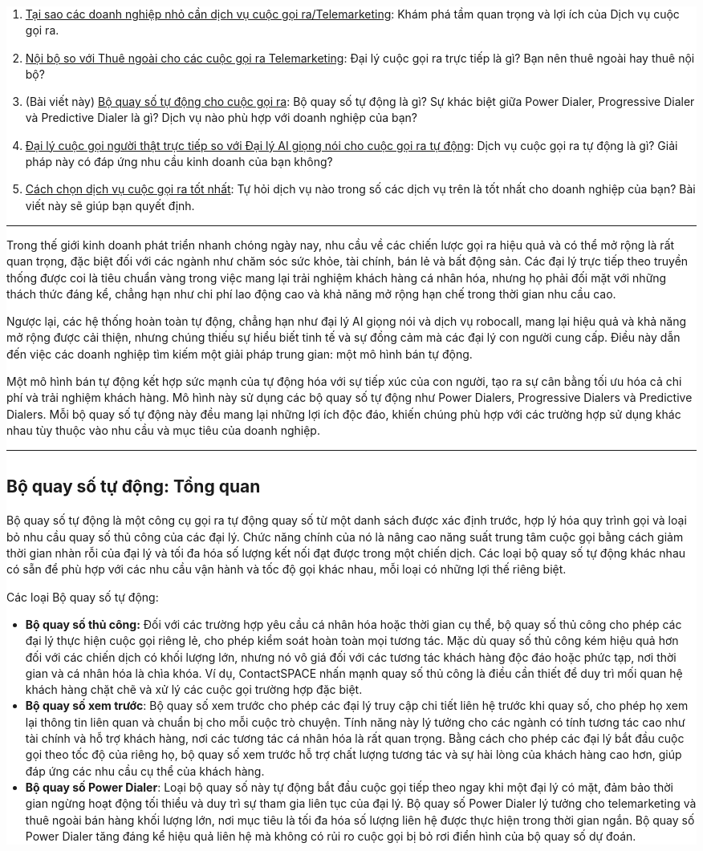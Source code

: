 </center>

1. [Tại sao các doanh nghiệp nhỏ cần dịch vụ cuộc gọi ra/Telemarketing](https://seasalt.ai/blog/why-outbound-call-sm-business/): Khám phá tầm quan trọng và lợi ích của Dịch vụ cuộc gọi ra.

2. [Nội bộ so với Thuê ngoài cho các cuộc gọi ra Telemarketing](https://seasalt.ai/blog/live-outbound-inhouse-outsourced/): Đại lý cuộc gọi ra trực tiếp là gì? Bạn nên thuê ngoài hay thuê nội bộ?

3. (Bài viết này) [Bộ quay số tự động cho cuộc gọi ra](https://seasalt.ai/blog/auto-dialer-outbound/): Bộ quay số tự động là gì? Sự khác biệt giữa Power Dialer, Progressive Dialer và Predictive Dialer là gì? Dịch vụ nào phù hợp với doanh nghiệp của bạn?

4. [Đại lý cuộc gọi người thật trực tiếp so với Đại lý AI giọng nói cho cuộc gọi ra tự động](https://seasalt.ai/blog/104-ai-live-outbound/): Dịch vụ cuộc gọi ra tự động là gì? Giải pháp này có đáp ứng nhu cầu kinh doanh của bạn không?

5. [Cách chọn dịch vụ cuộc gọi ra tốt nhất](https://seasalt.ai/blog/choose-best-outbound-service/): Tự hỏi dịch vụ nào trong số các dịch vụ trên là tốt nhất cho doanh nghiệp của bạn? Bài viết này sẽ giúp bạn quyết định.

---

Trong thế giới kinh doanh phát triển nhanh chóng ngày nay, nhu cầu về các chiến lược gọi ra hiệu quả và có thể mở rộng là rất quan trọng, đặc biệt đối với các ngành như chăm sóc sức khỏe, tài chính, bán lẻ và bất động sản. Các đại lý trực tiếp theo truyền thống được coi là tiêu chuẩn vàng trong việc mang lại trải nghiệm khách hàng cá nhân hóa, nhưng họ phải đối mặt với những thách thức đáng kể, chẳng hạn như chi phí lao động cao và khả năng mở rộng hạn chế trong thời gian nhu cầu cao.

Ngược lại, các hệ thống hoàn toàn tự động, chẳng hạn như đại lý AI giọng nói và dịch vụ robocall, mang lại hiệu quả và khả năng mở rộng được cải thiện, nhưng chúng thiếu sự hiểu biết tinh tế và sự đồng cảm mà các đại lý con người cung cấp. Điều này dẫn đến việc các doanh nghiệp tìm kiếm một giải pháp trung gian: một mô hình bán tự động.

Một mô hình bán tự động kết hợp sức mạnh của tự động hóa với sự tiếp xúc của con người, tạo ra sự cân bằng tối ưu hóa cả chi phí và trải nghiệm khách hàng. Mô hình này sử dụng các bộ quay số tự động như Power Dialers, Progressive Dialers và Predictive Dialers.
Mỗi bộ quay số tự động này đều mang lại những lợi ích độc đáo, khiến chúng phù hợp với các trường hợp sử dụng khác nhau tùy thuộc vào nhu cầu và mục tiêu của doanh nghiệp.

---

## Bộ quay số tự động: Tổng quan

Bộ quay số tự động là một công cụ gọi ra tự động quay số từ một danh sách được xác định trước, hợp lý hóa quy trình gọi và loại bỏ nhu cầu quay số thủ công của các đại lý. Chức năng chính của nó là nâng cao năng suất trung tâm cuộc gọi bằng cách giảm thời gian nhàn rỗi của đại lý và tối đa hóa số lượng kết nối đạt được trong một chiến dịch. Các loại bộ quay số tự động khác nhau có sẵn để phù hợp với các nhu cầu vận hành và tốc độ gọi khác nhau, mỗi loại có những lợi thế riêng biệt.

Các loại Bộ quay số tự động:

- **Bộ quay số thủ công:** Đối với các trường hợp yêu cầu cá nhân hóa hoặc thời gian cụ thể, bộ quay số thủ công cho phép các đại lý thực hiện cuộc gọi riêng lẻ, cho phép kiểm soát hoàn toàn mọi tương tác. Mặc dù quay số thủ công kém hiệu quả hơn đối với các chiến dịch có khối lượng lớn, nhưng nó vô giá đối với các tương tác khách hàng độc đáo hoặc phức tạp, nơi thời gian và cá nhân hóa là chìa khóa. Ví dụ, ContactSPACE nhấn mạnh quay số thủ công là điều cần thiết để duy trì mối quan hệ khách hàng chặt chẽ và xử lý các cuộc gọi trường hợp đặc biệt.
- **Bộ quay số xem trước**: Bộ quay số xem trước cho phép các đại lý truy cập chi tiết liên hệ trước khi quay số, cho phép họ xem lại thông tin liên quan và chuẩn bị cho mỗi cuộc trò chuyện. Tính năng này lý tưởng cho các ngành có tính tương tác cao như tài chính và hỗ trợ khách hàng, nơi các tương tác cá nhân hóa là rất quan trọng. Bằng cách cho phép các đại lý bắt đầu cuộc gọi theo tốc độ của riêng họ, bộ quay số xem trước hỗ trợ chất lượng tương tác và sự hài lòng của khách hàng cao hơn, giúp đáp ứng các nhu cầu cụ thể của khách hàng.
- **Bộ quay số Power Dialer**: Loại bộ quay số này tự động bắt đầu cuộc gọi tiếp theo ngay khi một đại lý có mặt, đảm bảo thời gian ngừng hoạt động tối thiểu và duy trì sự tham gia liên tục của đại lý. Bộ quay số Power Dialer lý tưởng cho telemarketing và thuê ngoài bán hàng khối lượng lớn, nơi mục tiêu là tối đa hóa số lượng liên hệ được thực hiện trong thời gian ngắn. Bộ quay số Power Dialer tăng đáng kể hiệu quả liên hệ mà không có rủi ro cuộc gọi bị bỏ rơi điển hình của bộ quay số dự đoán.